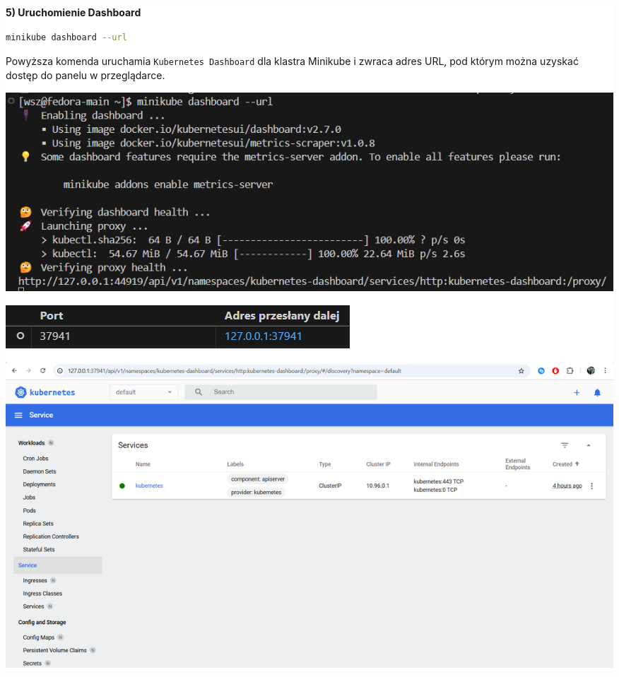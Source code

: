 **5) Uruchomienie Dashboard**

```bash
minikube dashboard --url
```

Powyższa komenda uruchamia `Kubernetes Dashboard` dla klastra Minikube i zwraca adres URL, pod którym można uzyskać dostęp do panelu w przeglądarce.

![Zdjecie](Lab_10/Zdjecia/11.png)

![Zdjecie](Lab_10/Zdjecia/12.png)

![Zdjecie](Lab_10/Zdjecia/13.png)
